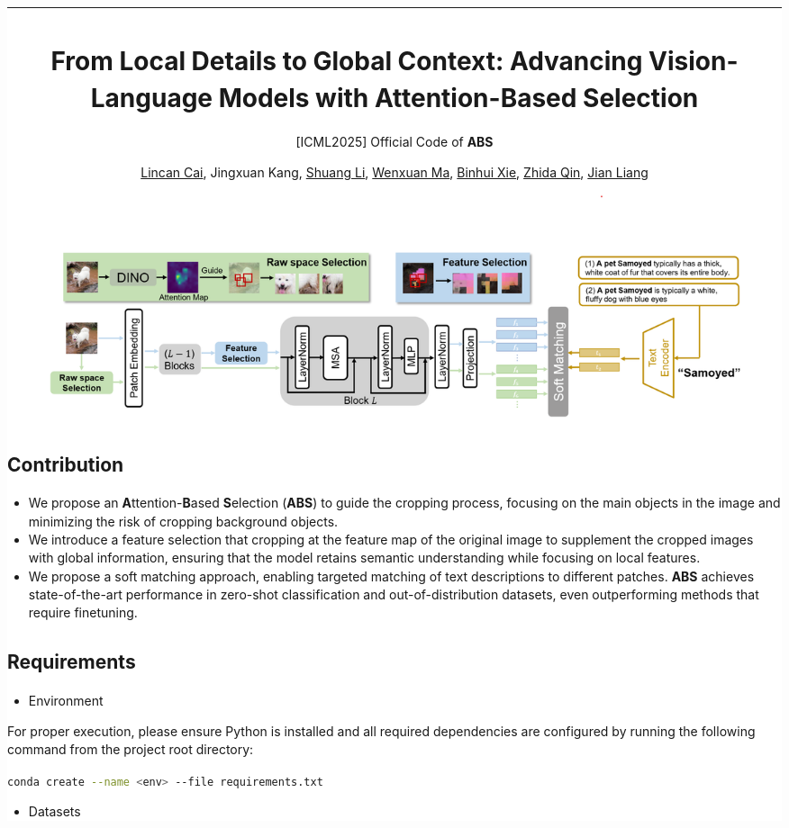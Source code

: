  ---

<div align="center">    
 
# From Local Details to Global Context: Advancing Vision-Language Models with Attention-Based Selection

[ICML2025] Official Code of **ABS**

[Lincan Cai](https://scholar.google.com/citations?user=wH-dNbAAAAAJ&hl=zh-CN&oi=ao), Jingxuan Kang, [Shuang Li](https://shuangli.xyz), [Wenxuan Ma](https://scholar.google.com/citations?hl=zh-CN&user=u7aJOt8AAAAJ), [Binhui Xie](https://binhuixie.github.io), [Zhida Qin](https://zhidaqin.github.io/), [Jian Liang](https://scholar.google.com/citations?user=mrunnpoAAAAJ&hl=zh-CN)

<img alt="image" src="framework.png" width="90%" />

</div>

## Contribution
- We propose an **A**ttention-**B**ased **S**election (**ABS**) to guide the cropping process, focusing on the main objects in the image and minimizing the risk of cropping background objects.
- We introduce a feature selection that cropping at the feature map of the original image to supplement the cropped images with global information, ensuring that the model retains semantic understanding while focusing on local features.
- We propose a soft matching approach, enabling targeted matching of text descriptions to different patches. **ABS** achieves state-of-the-art performance in zero-shot classification and out-of-distribution datasets, even outperforming methods that require finetuning.

## Requirements
- Environment

For proper execution, please ensure Python is installed and all required dependencies are configured by running the following command from the project root directory:
```bash
conda create --name <env> --file requirements.txt

```
- Datasets
